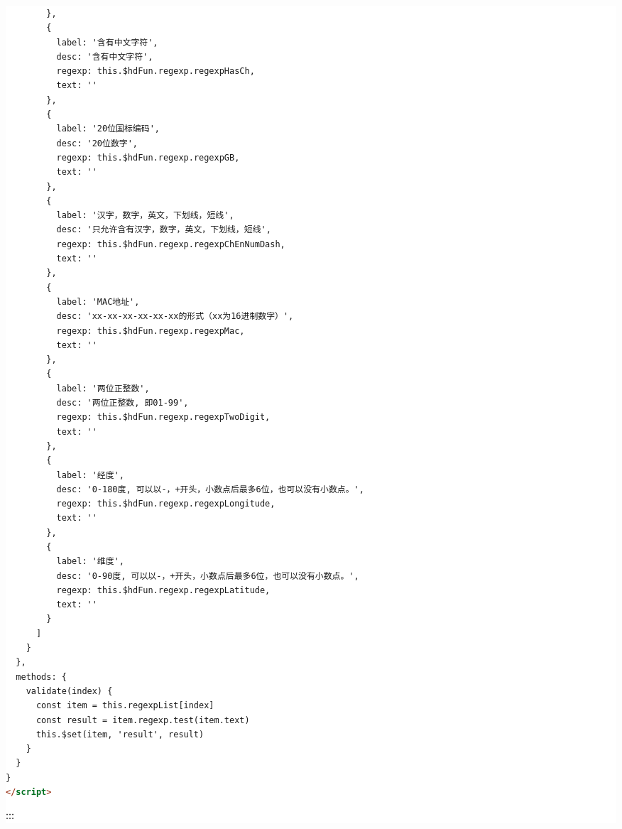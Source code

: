 ```html
        },
        {
          label: '含有中文字符',
          desc: '含有中文字符',
          regexp: this.$hdFun.regexp.regexpHasCh,
          text: ''
        },
        {
          label: '20位国标编码',
          desc: '20位数字',
          regexp: this.$hdFun.regexp.regexpGB,
          text: ''
        },
        {
          label: '汉字，数字，英文，下划线，短线',
          desc: '只允许含有汉字，数字，英文，下划线，短线',
          regexp: this.$hdFun.regexp.regexpChEnNumDash,
          text: ''
        },
        {
          label: 'MAC地址',
          desc: 'xx-xx-xx-xx-xx-xx的形式（xx为16进制数字）',
          regexp: this.$hdFun.regexp.regexpMac,
          text: ''
        },
        {
          label: '两位正整数',
          desc: '两位正整数, 即01-99',
          regexp: this.$hdFun.regexp.regexpTwoDigit,
          text: ''
        },
        {
          label: '经度',
          desc: '0-180度, 可以以-，+开头，小数点后最多6位，也可以没有小数点。',
          regexp: this.$hdFun.regexp.regexpLongitude,
          text: ''
        },
        {
          label: '维度',
          desc: '0-90度, 可以以-，+开头，小数点后最多6位，也可以没有小数点。',
          regexp: this.$hdFun.regexp.regexpLatitude,
          text: ''
        }
      ]
    }
  },
  methods: {
    validate(index) {
      const item = this.regexpList[index]
      const result = item.regexp.test(item.text)
      this.$set(item, 'result', result)
    }
  }
}
</script>
```
:::
